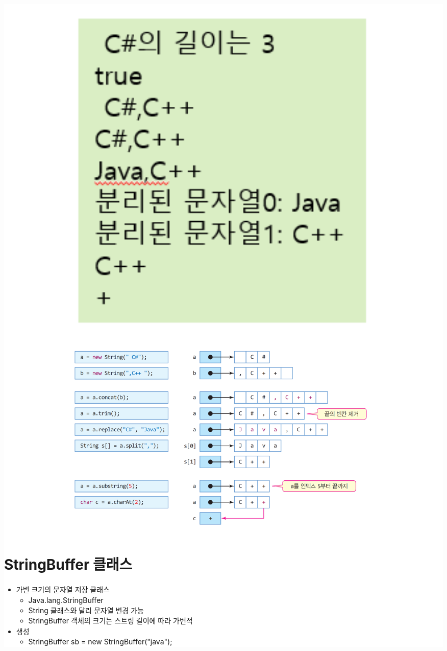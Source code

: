 <p align="center"><img src="/assets/img/문제해결 및 실습-Java/chapter6. 모듈과 패키지 개념, 자바 기본 패키지/6-27.png" width="600"></p>
<p align="center"><img src="/assets/img/문제해결 및 실습-Java/chapter6. 모듈과 패키지 개념, 자바 기본 패키지/6-28.png" width="600"></p>

StringBuffer 클래스
=====

* 가변 크기의 문자열 저장 클래스
    - Java.lang.StringBuffer
    - String 클래스와 달리 문자열 변경 가능
    - StringBuffer 객체의 크기는 스트링 길이에 따라 가변적
* 생성
    - StringBuffer sb = new StringBuffer("java");
